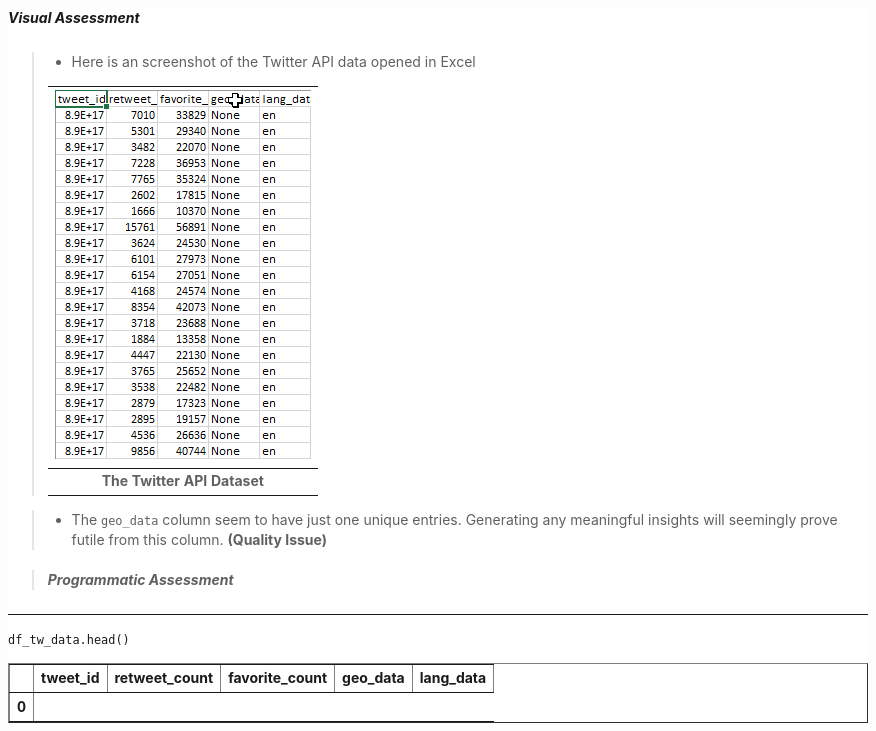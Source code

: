 ##### Visual Assessment

>* Here is an screenshot of the Twitter API data opened in Excel
>
>|![tw-data-csv](./img/tw_data.png)|
>|:--:|
>|<b> The Twitter API Dataset</b>|

> * The `geo_data` column seem to have just one unique entries. Generating any meaningful insights will seemingly prove futile from this column. **(Quality Issue)**

> ##### Programmatic Assessment
<hr>


```python
df_tw_data.head()
```




<div>
<style scoped>
    .dataframe tbody tr th:only-of-type {
        vertical-align: middle;
    }

    .dataframe tbody tr th {
        vertical-align: top;
    }

    .dataframe thead th {
        text-align: right;
    }
</style>
<table border="1" class="dataframe">
  <thead>
    <tr style="text-align: right;">
      <th></th>
      <th>tweet_id</th>
      <th>retweet_count</th>
      <th>favorite_count</th>
      <th>geo_data</th>
      <th>lang_data</th>
    </tr>
  </thead>
  <tbody>
    <tr>
      <th>0</th>